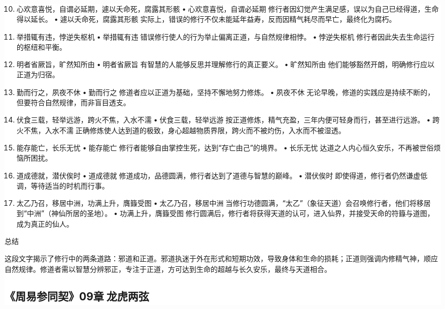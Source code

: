 10. 心欢意喜悦，自谓必延期，遽以夭命死，腐露其形骸
	•	心欢意喜悦，自谓必延期
修行者因幻觉产生满足感，误以为自己已经得道，生命得以延长。
	•	遽以夭命死，腐露其形骸
实际上，错误的修行不仅未能延年益寿，反而因精气耗尽而早亡，最终化为腐朽。

11. 举措辄有违，悖逆失枢机
	•	举措辄有违
错误修行使人的行为举止偏离正道，与自然规律相悖。
	•	悖逆失枢机
修行者因此失去生命运行的枢纽和平衡。

12. 明者省厥旨，旷然知所由
	•	明者省厥旨
有智慧的人能够反思并理解修行的真正要义。
	•	旷然知所由
他们能够豁然开朗，明确修行应以正道为归宿。

13. 勤而行之，夙夜不休
	•	勤而行之
修道者应以正道为基础，坚持不懈地努力修炼。
	•	夙夜不休
无论早晚，修道的实践应是持续不断的，但要符合自然规律，而非盲目透支。

14. 伏食三载，轻举远游，跨火不焦，入水不濡
	•	伏食三载，轻举远游
按正道修炼，精气充盈，三年内便可轻身而行，甚至进行远游。
	•	跨火不焦，入水不濡
正确修炼使人达到道的极致，身心超越物质界限，跨火而不被灼伤，入水而不被湿透。

15. 能存能亡，长乐无忧
	•	能存能亡
修行者能够自由掌控生死，达到“存亡由己”的境界。
	•	长乐无忧
达道之人内心恒久安乐，不再被世俗烦恼所困扰。

16. 道成德就，潜伏俟时
	•	道成德就
修道成功，品德圆满，修行者达到了道德与智慧的巅峰。
	•	潜伏俟时
即使得道，修行者仍然谦虚低调，等待适当的时机而行事。

17. 太乙乃召，移居中洲，功满上升，膺籙受图
	•	太乙乃召，移居中洲
当修行功德圆满，“太乙”（象征天道）会召唤修行者，他们将移居到“中洲”（神仙所居的圣地）。
	•	功满上升，膺籙受图
修行圆满后，修行者将获得天道的认可，进入仙界，并接受天命的符籙与道图，成为真正的仙人。

总结

这段文字揭示了修行中的两条道路：邪道和正道。邪道执迷于外在形式和短期功效，导致身体和生命的损耗；正道则强调内修精气神，顺应自然规律。修道者需以智慧分辨邪正，专注于正道，方可达到生命的超越与长久安乐，最终与天道相合。

## 《周易参同契》09章 龙虎两弦
